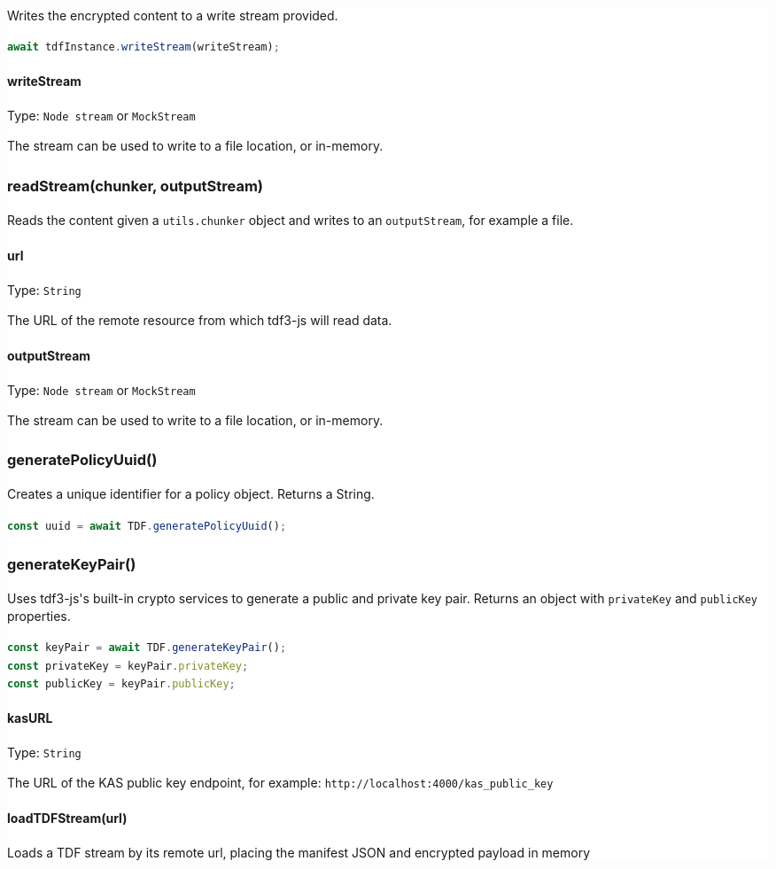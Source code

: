 Writes the encrypted content to a write stream provided.

```js
await tdfInstance.writeStream(writeStream);
```

#### writeStream

Type: `Node stream` or `MockStream`

The stream can be used to write to a file location, or in-memory.

### readStream(chunker, outputStream)

Reads the content given a `utils.chunker` object and writes to an `outputStream`, for example a
file.

#### url

Type: `String`

The URL of the remote resource from which tdf3-js will read data.

#### outputStream

Type: `Node stream` or `MockStream`

The stream can be used to write to a file location, or in-memory.

### generatePolicyUuid()

Creates a unique identifier for a policy object. Returns a String.

```js
const uuid = await TDF.generatePolicyUuid();
```

### generateKeyPair()

Uses tdf3-js's built-in crypto services to generate a public and private key pair. Returns an object
with `privateKey` and `publicKey` properties.

```js
const keyPair = await TDF.generateKeyPair();
const privateKey = keyPair.privateKey;
const publicKey = keyPair.publicKey;
```

#### kasURL

Type: `String`

The URL of the KAS public key endpoint, for example: `http://localhost:4000/kas_public_key`

#### loadTDFStream(url)

Loads a TDF stream by its remote url, placing the manifest JSON and encrypted payload in memory
